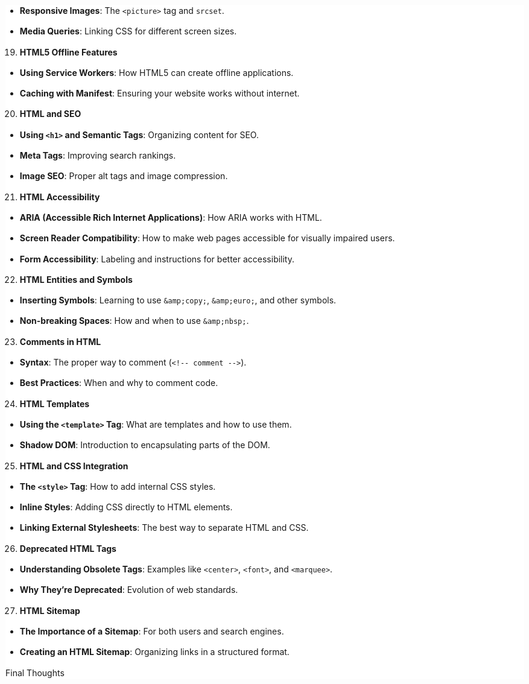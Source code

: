 * **Responsive Images**: The `<picture>` tag and `srcset`.

* **Media Queries**: Linking CSS for different screen sizes.

19. **HTML5 Offline Features**

* **Using Service Workers**: How HTML5 can create offline applications.

* **Caching with Manifest**: Ensuring your website works without internet.

20. **HTML and SEO**

* **Using `<h1>` and Semantic Tags**: Organizing content for SEO.

* **Meta Tags**: Improving search rankings.

* **Image SEO**: Proper alt tags and image compression.

21. **HTML Accessibility**

* **ARIA (Accessible Rich Internet Applications)**: How ARIA works with HTML.

* **Screen Reader Compatibility**: How to make web pages accessible for visually impaired users.

* **Form Accessibility**: Labeling and instructions for better accessibility.

22. **HTML Entities and Symbols**

* **Inserting Symbols**: Learning to use `&amp;copy;`, `&amp;euro;`, and other symbols.

* **Non-breaking Spaces**: How and when to use `&amp;nbsp;`.

23. **Comments in HTML**

* **Syntax**: The proper way to comment (`<!-- comment -->`).

* **Best Practices**: When and why to comment code.

24. **HTML Templates**

* **Using the `<template>` Tag**: What are templates and how to use them.

* **Shadow DOM**: Introduction to encapsulating parts of the DOM.

25. **HTML and CSS Integration**

* **The `<style>` Tag**: How to add internal CSS styles.

* **Inline Styles**: Adding CSS directly to HTML elements.

* **Linking External Stylesheets**: The best way to separate HTML and CSS.

26. **Deprecated HTML Tags**

* **Understanding Obsolete Tags**: Examples like `<center>`, `<font>`, and `<marquee>`.

* **Why They’re Deprecated**: Evolution of web standards.

27. **HTML Sitemap**

* **The Importance of a Sitemap**: For both users and search engines.

* **Creating an HTML Sitemap**: Organizing links in a structured format.

Final Thoughts
